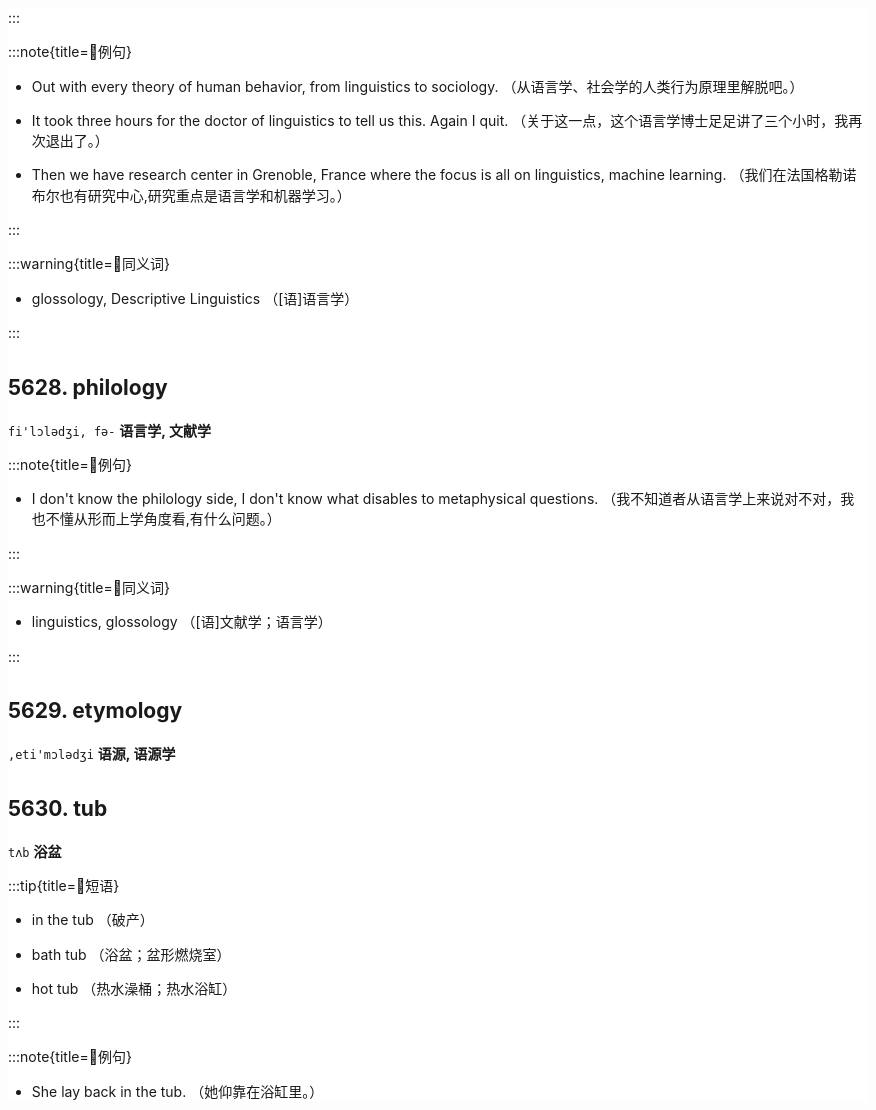 :::

:::note{title=🎤例句}

- Out with every theory of human behavior, from linguistics to sociology. （从语言学、社会学的人类行为原理里解脱吧。）

- It took three hours for the doctor of linguistics to tell us this. Again I quit. （关于这一点，这个语言学博士足足讲了三个小时，我再次退出了。）

- Then we have research center in Grenoble, France where the focus is all on linguistics, machine learning. （我们在法国格勒诺布尔也有研究中心,研究重点是语言学和机器学习。）

:::

:::warning{title=🤔同义词}

- glossology, Descriptive Linguistics （[语]语言学）

:::


## 5628. philology

`fi'lɔlədʒi, fə-`  **语言学, 文献学**

:::note{title=🎤例句}

- I don't know the philology side, I don't know what disables to metaphysical questions. （我不知道者从语言学上来说对不对，我也不懂从形而上学角度看,有什么问题。）

:::

:::warning{title=🤔同义词}

- linguistics, glossology （[语]文献学；语言学）

:::


## 5629. etymology

`,eti'mɔlədʒi`  **语源, 语源学**

## 5630. tub

`tʌb`  **浴盆**

:::tip{title=🤩短语}

- in the tub （破产）

- bath tub （浴盆；盆形燃烧室）

- hot tub （热水澡桶；热水浴缸）

:::

:::note{title=🎤例句}

- She lay back in the tub. （她仰靠在浴缸里。）
